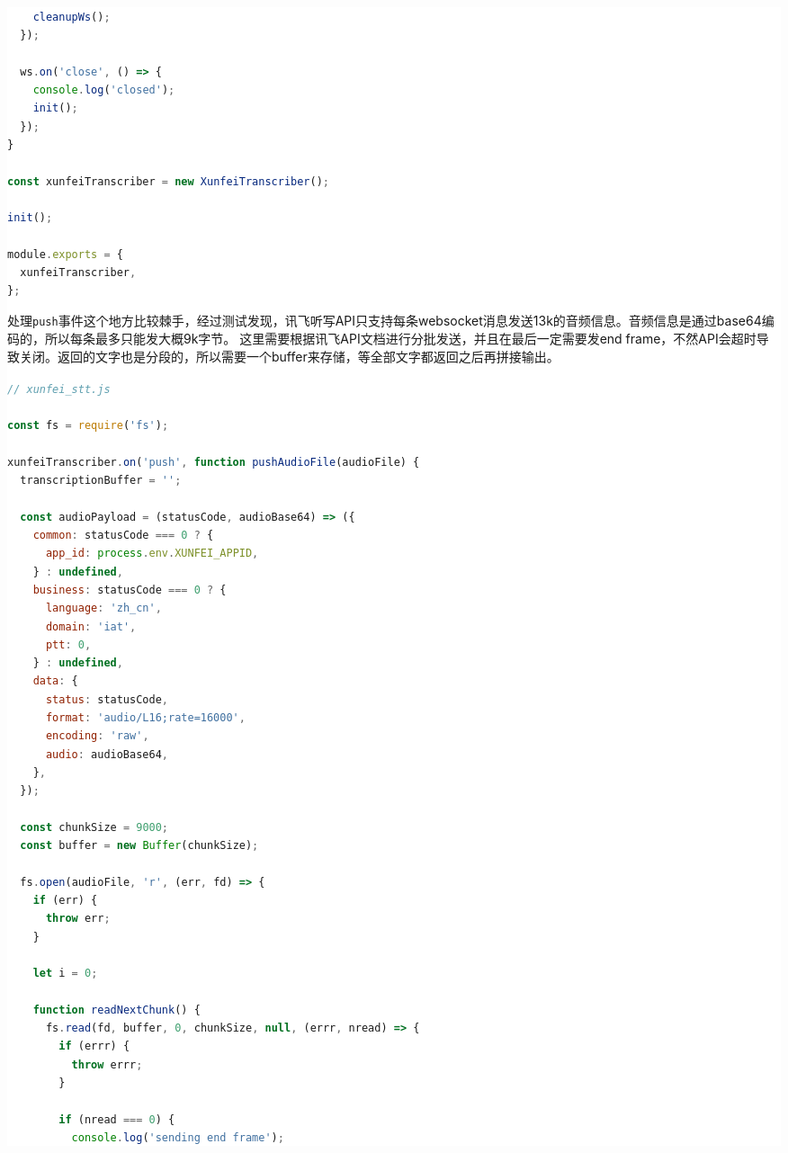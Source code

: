 ```javascript
    cleanupWs();
  });

  ws.on('close', () => {
    console.log('closed');
    init();
  });
}

const xunfeiTranscriber = new XunfeiTranscriber();

init();

module.exports = {
  xunfeiTranscriber,
};
```

处理`push`事件这个地方比较棘手，经过测试发现，讯飞听写API只支持每条websocket消息发送13k的音频信息。音频信息是通过base64编码的，所以每条最多只能发大概9k字节。
这里需要根据讯飞API文档进行分批发送，并且在最后一定需要发end frame，不然API会超时导致关闭。返回的文字也是分段的，所以需要一个buffer来存储，等全部文字都返回之后再拼接输出。

```javascript
// xunfei_stt.js

const fs = require('fs');

xunfeiTranscriber.on('push', function pushAudioFile(audioFile) {
  transcriptionBuffer = '';

  const audioPayload = (statusCode, audioBase64) => ({
    common: statusCode === 0 ? {
      app_id: process.env.XUNFEI_APPID,
    } : undefined,
    business: statusCode === 0 ? {
      language: 'zh_cn',
      domain: 'iat',
      ptt: 0,
    } : undefined,
    data: {
      status: statusCode,
      format: 'audio/L16;rate=16000',
      encoding: 'raw',
      audio: audioBase64,
    },
  });

  const chunkSize = 9000;
  const buffer = new Buffer(chunkSize);

  fs.open(audioFile, 'r', (err, fd) => {
    if (err) {
      throw err;
    }

    let i = 0;

    function readNextChunk() {
      fs.read(fd, buffer, 0, chunkSize, null, (errr, nread) => {
        if (errr) {
          throw errr;
        }

        if (nread === 0) {
          console.log('sending end frame');
```